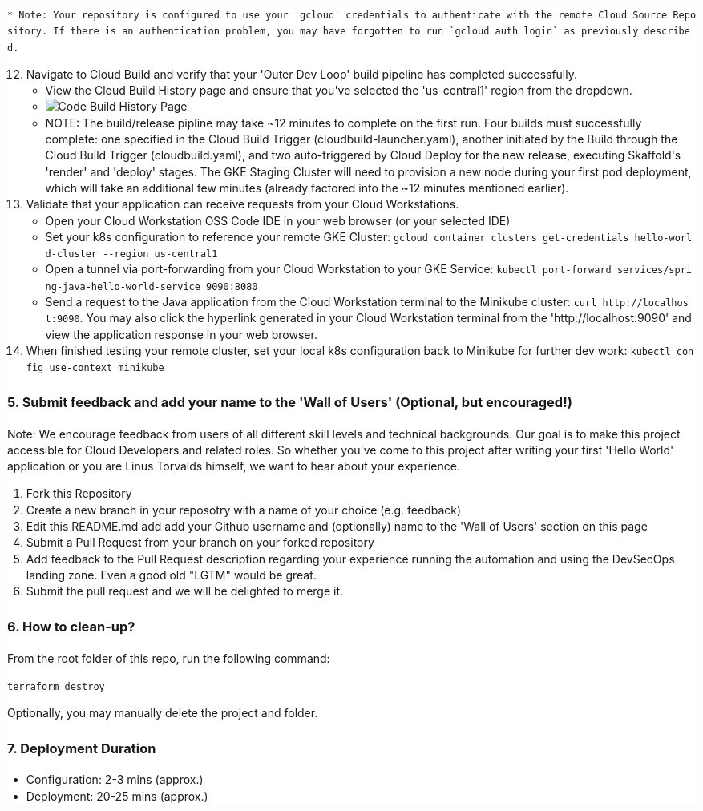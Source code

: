     * Note: Your repository is configured to use your 'gcloud' credentials to authenticate with the remote Cloud Source Repository. If there is an authentication problem, you may have forgotten to run `gcloud auth login` as previously described.
12. Navigate to Cloud Build and verify that your 'Outer Dev Loop' build pipeline has completed successfully.
    * View the Cloud Build History page and ensure that you've selected the 'us-central1' region from the dropdown.
    * <img alt="Code Build History Page" src="https://github.com/mgaur10/appmod-temp/assets/38972/6e2a31f2-8bc9-4b64-90be-4d65edc2a2b3" width=600>
    * NOTE: The build/release pipline may take ~12 minutes to complete on the first run. Four builds must successfully complete: one specified in the Cloud Build Trigger (cloudbuild-launcher.yaml), another initiated by the Build through the Cloud Build Trigger (cloudbuild.yaml), and two auto-triggered by Cloud Deploy for the new release, executing Skaffold's 'render' and 'deploy' stages. The GKE Staging Cluster will need to provision a new node during your first pod deployment, which will take an additional few minutes (already factored into the ~12 minutes mentioned earlier). 
14. Validate that your application can receive requests from your Cloud Workstations.
    * Open your Cloud Workstation OSS Code IDE in your web browser (or your selected IDE)
    * Set your k8s configuration to reference your remote GKE Cluster: `gcloud container clusters get-credentials hello-world-cluster --region us-central1`
    * Open a tunnel via port-forwarding from your Cloud Workstation to your GKE Service: `kubectl port-forward services/spring-java-hello-world-service 9090:8080`
    * Send a request to the Java application from the Cloud Workstation terminal to the Minikube cluster: `curl http://localhost:9090`.  You may also click the hyperlink generated in your Cloud Workstation terminal from the 'http://localhost:9090' and view the application response in your web browser.
16. When finished testing your remote cluster, set your local k8s configuration back to Minikube for further dev work: `kubectl config use-context minikube`

### 5. Submit feedback and add your name to the 'Wall of Users' (Optional, but encouraged!) 

Note: We encourage feedback from users of all different skill levels and technical backgrounds. Our goal is to make this project accessible for Cloud Developers and related roles. So whether you've come to this project after writing your first 'Hello World' application or you are Linus Torvalds himself, we want to hear about your experience. 

1. Fork this Repository
2. Create a new branch in your reposotry with a name of your choice (e.g. feedback)
3. Edit this README.md add add your Github username and (optionally) name to the 'Wall of Users' section on this page
4. Submit a Pull Request from your branch on your forked repository
5. Add feedback to the Pull Request description regarding your experience running the automation and using the DevSecOps landing zone. Even a good old "LGTM" would be great.
6. Submit the pull request and we will be delighted to merge it.

### 6. How to clean-up?

From the root folder of this repo, run the following command:
```
terraform destroy
```

Optionally, you may manually delete the project and folder.

### 7. Deployment Duration
- Configuration: 2-3 mins (approx.)
- Deployment: 20-25 mins (approx.)
